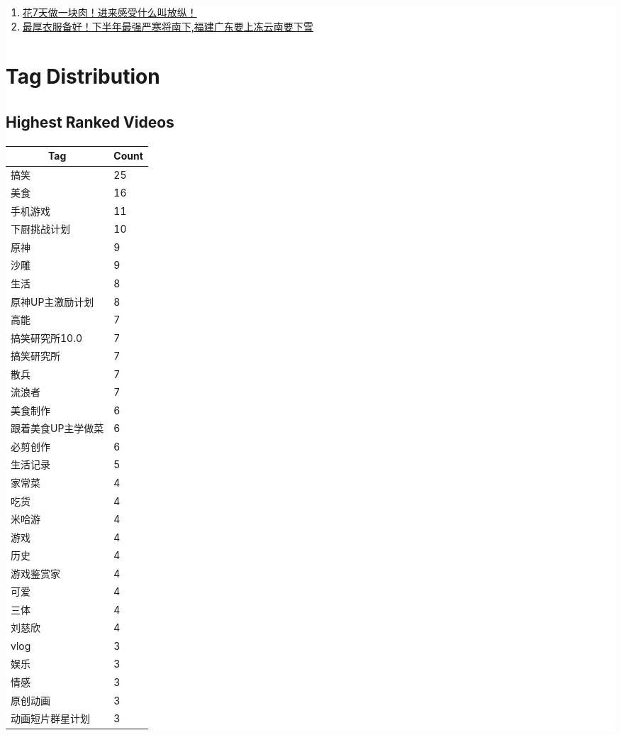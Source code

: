 1. [花7天做一块肉！进来感受什么叫放纵！](https://www.bilibili.com/video/BV1QV4y1A78n)
1. [最厚衣服备好！下半年最强严寒将南下,福建广东要上冻云南要下雪](https://www.bilibili.com/video/BV1ce4y1M7Bt)

# Tag Distribution
## Highest Ranked Videos


| Tag | Count |
| --- | --- |
| 搞笑 | 25 |
| 美食 | 16 |
| 手机游戏 | 11 |
| 下厨挑战计划 | 10 |
| 原神 | 9 |
| 沙雕 | 9 |
| 生活 | 8 |
| 原神UP主激励计划 | 8 |
| 高能 | 7 |
| 搞笑研究所10.0 | 7 |
| 搞笑研究所 | 7 |
| 散兵 | 7 |
| 流浪者 | 7 |
| 美食制作 | 6 |
| 跟着美食UP主学做菜 | 6 |
| 必剪创作 | 6 |
| 生活记录 | 5 |
| 家常菜 | 4 |
| 吃货 | 4 |
| 米哈游 | 4 |
| 游戏 | 4 |
| 历史 | 4 |
| 游戏鉴赏家 | 4 |
| 可爱 | 4 |
| 三体 | 4 |
| 刘慈欣 | 4 |
| vlog | 3 |
| 娱乐 | 3 |
| 情感 | 3 |
| 原创动画 | 3 |
| 动画短片群星计划 | 3 |